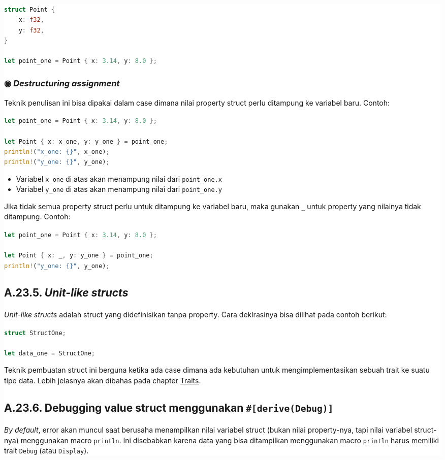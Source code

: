 ```rust
struct Point {
    x: f32,
    y: f32,
}

let point_one = Point { x: 3.14, y: 8.0 };
```

### ◉ *Destructuring assignment*

Teknik penulisan ini bisa dipakai dalam case dimana nilai property struct perlu ditampung ke variabel baru. Contoh:

```rust
let point_one = Point { x: 3.14, y: 8.0 };

let Point { x: x_one, y: y_one } = point_one;
println!("x_one: {}", x_one);
println!("y_one: {}", y_one);
```

- Variabel `x_one` di atas akan menampung nilai dari `point_one.x`
- Variabel `y_one` di atas akan menampung nilai dari `point_one.y`

Jika tidak semua property struct perlu untuk ditampung ke variabel baru, maka gunakan `_` untuk property yang nilainya tidak ditampung. Contoh:

```rust
let point_one = Point { x: 3.14, y: 8.0 };

let Point { x: _, y: y_one } = point_one;
println!("y_one: {}", y_one);
```

## A.23.5. *Unit-like structs*

*Unit-like structs* adalah struct yang didefinisikan tanpa property. Cara deklrasinya bisa dilihat pada contoh berikut:

```rust
struct StructOne;

let data_one = StructOne;
```

Teknik pembuatan struct ini berguna ketika ada case dimana ada kebutuhan untuk mengimplementasikan sebuah trait ke suatu tipe data. Lebih jelasnya akan dibahas pada chapter [Traits](/basic/traits).

## A.23.6. Debugging value struct menggunakan `#[derive(Debug)]`

*By default*, error akan muncul saat berusaha menampilkan nilai variabel struct (bukan nilai property-nya, tapi nilai variabel struct-nya) menggunakan macro `println`. Ini disebabkan karena data yang bisa ditampilkan menggunakan macro `println` harus memiliki trait `Debug` (atau `Display`).
